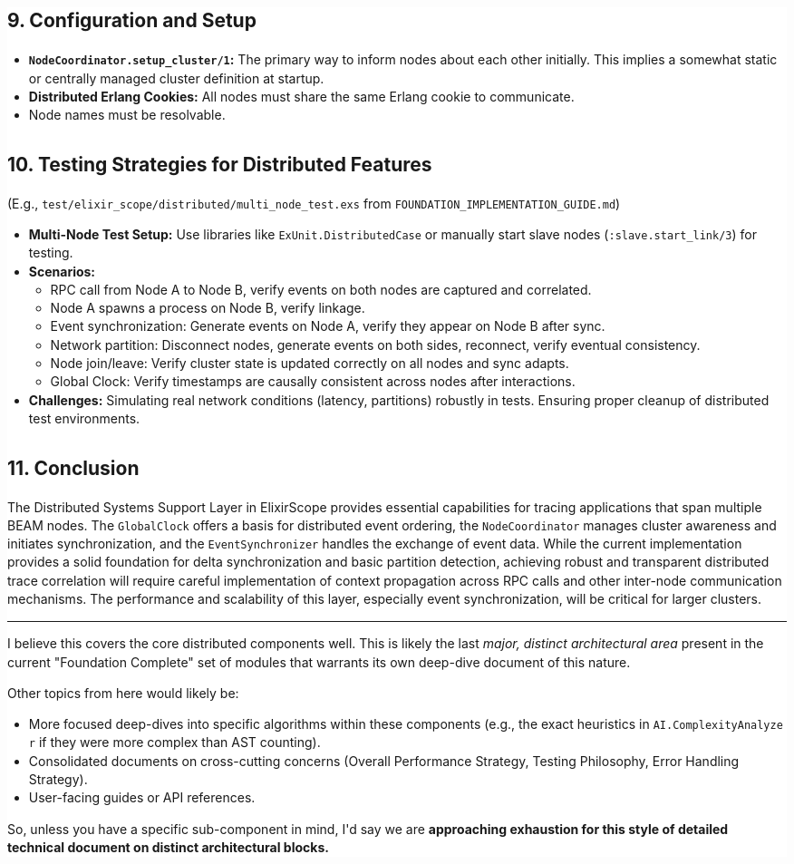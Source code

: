 ## 9. Configuration and Setup

*   **`NodeCoordinator.setup_cluster/1`:** The primary way to inform nodes about each other initially. This implies a somewhat static or centrally managed cluster definition at startup.
*   **Distributed Erlang Cookies:** All nodes must share the same Erlang cookie to communicate.
*   Node names must be resolvable.

## 10. Testing Strategies for Distributed Features

(E.g., `test/elixir_scope/distributed/multi_node_test.exs` from `FOUNDATION_IMPLEMENTATION_GUIDE.md`)
*   **Multi-Node Test Setup:** Use libraries like `ExUnit.DistributedCase` or manually start slave nodes (`:slave.start_link/3`) for testing.
*   **Scenarios:**
    *   RPC call from Node A to Node B, verify events on both nodes are captured and correlated.
    *   Node A spawns a process on Node B, verify linkage.
    *   Event synchronization: Generate events on Node A, verify they appear on Node B after sync.
    *   Network partition: Disconnect nodes, generate events on both sides, reconnect, verify eventual consistency.
    *   Node join/leave: Verify cluster state is updated correctly on all nodes and sync adapts.
    *   Global Clock: Verify timestamps are causally consistent across nodes after interactions.
*   **Challenges:** Simulating real network conditions (latency, partitions) robustly in tests. Ensuring proper cleanup of distributed test environments.

## 11. Conclusion

The Distributed Systems Support Layer in ElixirScope provides essential capabilities for tracing applications that span multiple BEAM nodes. The `GlobalClock` offers a basis for distributed event ordering, the `NodeCoordinator` manages cluster awareness and initiates synchronization, and the `EventSynchronizer` handles the exchange of event data. While the current implementation provides a solid foundation for delta synchronization and basic partition detection, achieving robust and transparent distributed trace correlation will require careful implementation of context propagation across RPC calls and other inter-node communication mechanisms. The performance and scalability of this layer, especially event synchronization, will be critical for larger clusters.

---

I believe this covers the core distributed components well. This is likely the last *major, distinct architectural area* present in the current "Foundation Complete" set of modules that warrants its own deep-dive document of this nature.

Other topics from here would likely be:
*   More focused deep-dives into specific algorithms within these components (e.g., the exact heuristics in `AI.ComplexityAnalyzer` if they were more complex than AST counting).
*   Consolidated documents on cross-cutting concerns (Overall Performance Strategy, Testing Philosophy, Error Handling Strategy).
*   User-facing guides or API references.

So, unless you have a specific sub-component in mind, I'd say we are **approaching exhaustion for this style of detailed technical document on distinct architectural blocks.**
